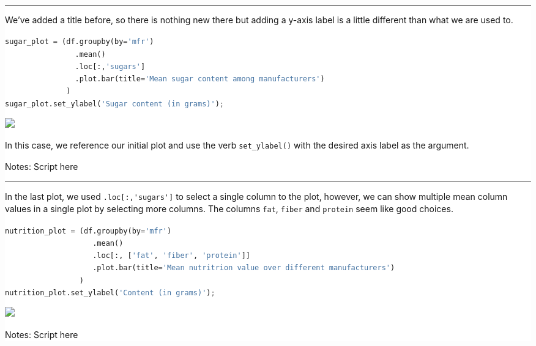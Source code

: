 </html>

---

We’ve added a title before, so there is nothing new there but adding a
y-axis label is a little different than what we are used to.

``` python
sugar_plot = (df.groupby(by='mfr')
                .mean()
                .loc[:,'sugars']
                .plot.bar(title='Mean sugar content among manufacturers')
              )
sugar_plot.set_ylabel('Sugar content (in grams)');
```

<img src="module2/module2_24/unnamed-chunk-16-1.png" width="576" />

In this case, we reference our initial plot and use the verb
`set_ylabel()` with the desired axis label as the argument.

Notes: Script here

<html>

<audio controls >

<source src="placeholder_audio.mp3" />

</audio>

</html>

---

In the last plot, we used `.loc[:,'sugars']` to select a single column
to the plot, however, we can show multiple mean column values in a
single plot by selecting more columns. The columns `fat`, `fiber` and
`protein` seem like good choices.

``` python
nutrition_plot = (df.groupby(by='mfr')
                    .mean()
                    .loc[:, ['fat', 'fiber', 'protein']]
                    .plot.bar(title='Mean nutritrion value over different manufacturers')
                 )
nutrition_plot.set_ylabel('Content (in grams)');           
```

<img src="module2/module2_24/unnamed-chunk-17-1.png" width="576" />

Notes: Script here

<html>

<audio controls >

<source src="placeholder_audio.mp3" />
